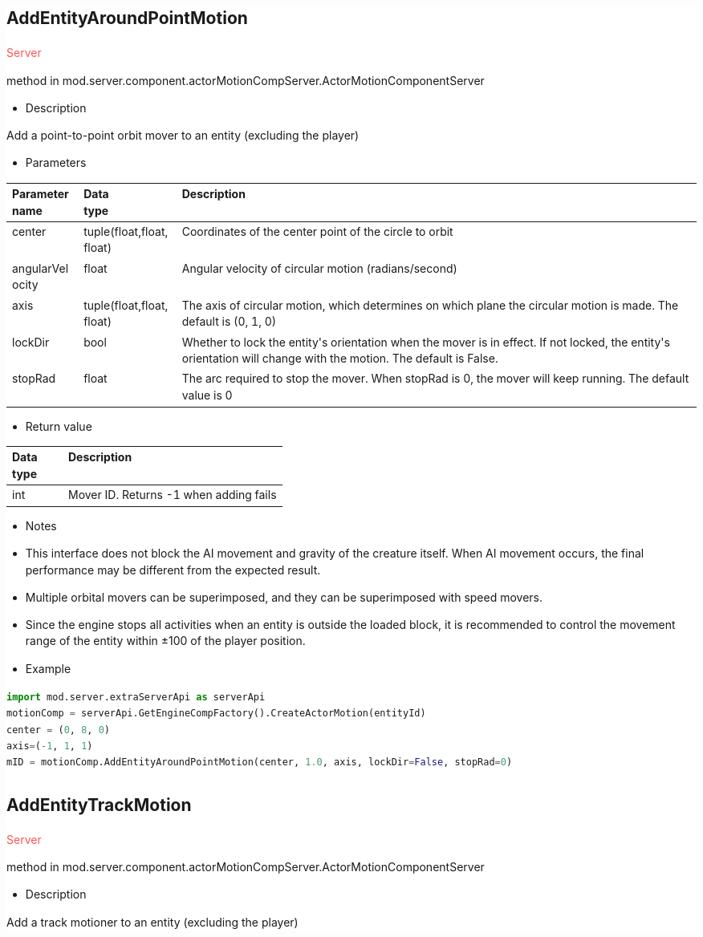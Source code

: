 ## AddEntityAroundPointMotion 

<span style="display:inline;color:#ff5555">Server</span>


method in mod.server.component.actorMotionCompServer.ActorMotionComponentServer 

- Description 

Add a point-to-point orbit mover to an entity (excluding the player) 

- Parameters 

| Parameter name | <div style="width: 4em">Data type</div> | Description | 
| :--- | :--- | :--- | 
| center | tuple(float,float,float) | Coordinates of the center point of the circle to orbit | 
| angularVelocity | float | Angular velocity of circular motion (radians/second) | 
| axis | tuple(float,float,float) | The axis of circular motion, which determines on which plane the circular motion is made. The default is (0, 1, 0) | 
| lockDir | bool | Whether to lock the entity's orientation when the mover is in effect. If not locked, the entity's orientation will change with the motion. The default is False. | 
| stopRad | float | The arc required to stop the mover. When stopRad is 0, the mover will keep running. The default value is 0 | 

- Return value 

| <div style="width: 4em">Data type</div> | Description | 
| :--- | :--- | 
| int | Mover ID. Returns -1 when adding fails | 

- Notes 
- This interface does not block the AI movement and gravity of the creature itself. When AI movement occurs, the final performance may be different from the expected result. 
- Multiple orbital movers can be superimposed, and they can be superimposed with speed movers. 
- Since the engine stops all activities when an entity is outside the loaded block, it is recommended to control the movement range of the entity within ±100 of the player position. 

- Example 

```python 
import mod.server.extraServerApi as serverApi 
motionComp = serverApi.GetEngineCompFactory().CreateActorMotion(entityId) 
center = (0, 8, 0) 
axis=(-1, 1, 1) 
mID = motionComp.AddEntityAroundPointMotion(center, 1.0, axis, lockDir=False, stopRad=0) 
``` 

## AddEntityTrackMotion 

<span style="display:inline;color:#ff5555">Server</span> 

method in mod.server.component.actorMotionCompServer.ActorMotionComponentServer 

- Description 

Add a track motioner to an entity (excluding the player) 
